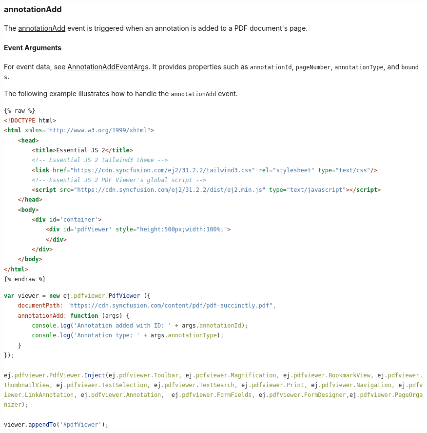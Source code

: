 
### annotationAdd

The [annotationAdd](https://ej2.syncfusion.com/javascript/documentation/api/pdfviewer/#annotationaddevent) event is triggered when an annotation is added to a PDF document's page.

#### Event Arguments

For event data, see [AnnotationAddEventArgs](https://ej2.syncfusion.com/javascript/documentation/api/pdfviewer/annotationAddEventArgs/). It provides properties such as `annotationId`, `pageNumber`, `annotationType`, and `bounds`.

The following example illustrates how to handle the `annotationAdd` event.

```html
{% raw %}
<!DOCTYPE html>
<html xmlns="http://www.w3.org/1999/xhtml">
    <head>
        <title>Essential JS 2</title>
        <!-- Essential JS 2 tailwind3 theme -->
        <link href="https://cdn.syncfusion.com/ej2/31.2.2/tailwind3.css" rel="stylesheet" type="text/css"/>
        <!-- Essential JS 2 PDF Viewer's global script -->
        <script src="https://cdn.syncfusion.com/ej2/31.2.2/dist/ej2.min.js" type="text/javascript"></script>
    </head>
    <body>
        <div id='container'>
            <div id='pdfViewer' style="height:500px;width:100%;">
            </div>
        </div>
    </body>
</html>
{% endraw %}
```

```javascript
var viewer = new ej.pdfviewer.PdfViewer ({
    documentPath: "https://cdn.syncfusion.com/content/pdf/pdf-succinctly.pdf",
    annotationAdd: function (args) {
        console.log('Annotation added with ID: ' + args.annotationId);
        console.log('Annotation type: ' + args.annotationType);
    }
});

ej.pdfviewer.PdfViewer.Inject(ej.pdfviewer.Toolbar, ej.pdfviewer.Magnification, ej.pdfviewer.BookmarkView, ej.pdfviewer.ThumbnailView, ej.pdfviewer.TextSelection, ej.pdfviewer.TextSearch, ej.pdfviewer.Print, ej.pdfviewer.Navigation, ej.pdfviewer.LinkAnnotation, ej.pdfviewer.Annotation,  ej.pdfviewer.FormFields, ej.pdfviewer.FormDesigner,ej.pdfviewer.PageOrganizer);

viewer.appendTo('#pdfViewer');
```

